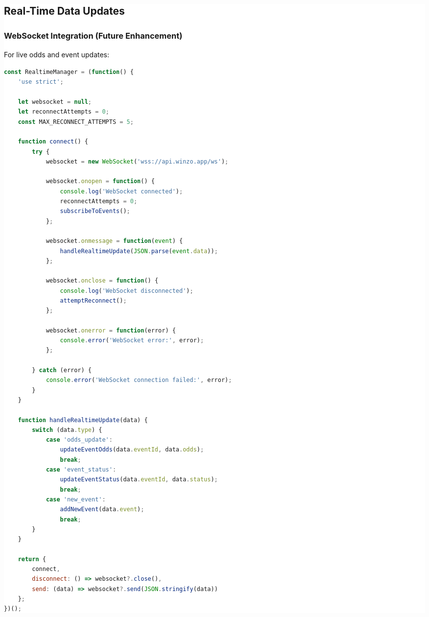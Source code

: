 ## Real-Time Data Updates

### WebSocket Integration (Future Enhancement)
For live odds and event updates:

```javascript
const RealtimeManager = (function() {
    'use strict';
    
    let websocket = null;
    let reconnectAttempts = 0;
    const MAX_RECONNECT_ATTEMPTS = 5;
    
    function connect() {
        try {
            websocket = new WebSocket('wss://api.winzo.app/ws');
            
            websocket.onopen = function() {
                console.log('WebSocket connected');
                reconnectAttempts = 0;
                subscribeToEvents();
            };
            
            websocket.onmessage = function(event) {
                handleRealtimeUpdate(JSON.parse(event.data));
            };
            
            websocket.onclose = function() {
                console.log('WebSocket disconnected');
                attemptReconnect();
            };
            
            websocket.onerror = function(error) {
                console.error('WebSocket error:', error);
            };
            
        } catch (error) {
            console.error('WebSocket connection failed:', error);
        }
    }
    
    function handleRealtimeUpdate(data) {
        switch (data.type) {
            case 'odds_update':
                updateEventOdds(data.eventId, data.odds);
                break;
            case 'event_status':
                updateEventStatus(data.eventId, data.status);
                break;
            case 'new_event':
                addNewEvent(data.event);
                break;
        }
    }
    
    return {
        connect,
        disconnect: () => websocket?.close(),
        send: (data) => websocket?.send(JSON.stringify(data))
    };
})();
```
